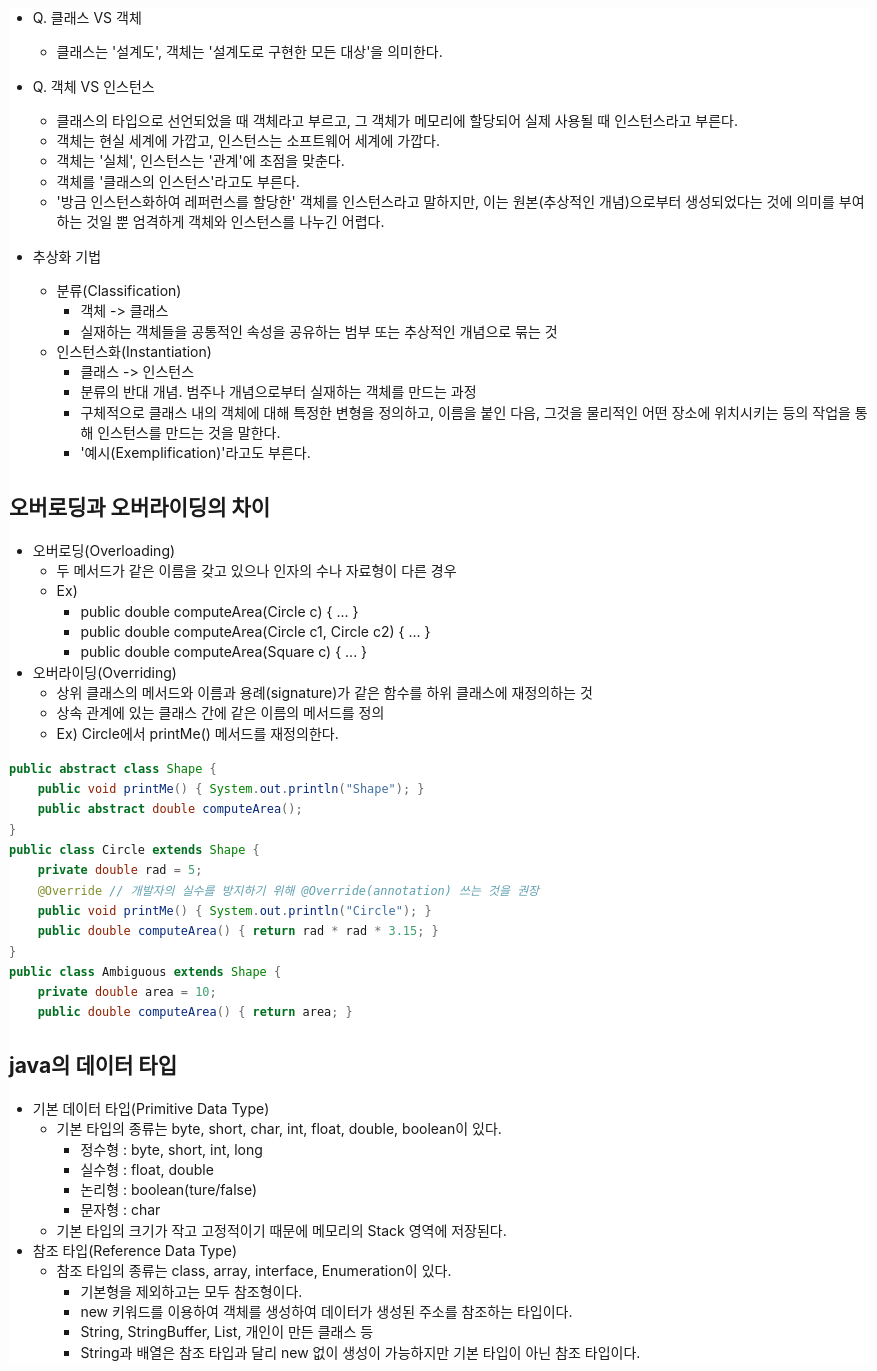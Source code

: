 - Q. 클래스 VS 객체
    - 클래스는 '설계도', 객체는 '설계도로 구현한 모든 대상'을 의미한다.

- Q. 객체 VS 인스턴스
    - 클래스의 타입으로 선언되었을 때 객체라고 부르고, 그 객체가 메모리에 할당되어 실제 사용될 때 인스턴스라고 부른다.
    - 객체는 현실 세계에 가깝고, 인스턴스는 소프트웨어 세계에 가깝다.
    - 객체는 '실체', 인스턴스는 '관계'에 초점을 맞춘다.
    - 객체를 '클래스의 인스턴스'라고도 부른다.
    - '방금 인스턴스화하여 레퍼런스를 할당한' 객체를 인스턴스라고 말하지만, 이는 원본(추상적인 개념)으로부터 생성되었다는 것에 의미를 부여하는 것일 뿐 엄격하게 객체와 인스턴스를 나누긴 어렵다.

- 추상화 기법
    - 분류(Classification)
        - 객체 -> 클래스
        - 실재하는 객체들을 공통적인 속성을 공유하는 범부 또는 추상적인 개념으로 묶는 것
    - 인스턴스화(Instantiation)
        - 클래스 -> 인스턴스
        - 분류의 반대 개념. 범주나 개념으로부터 실재하는 객체를 만드는 과정
        - 구체적으로 클래스 내의 객체에 대해 특정한 변형을 정의하고, 이름을 붙인 다음, 그것을 물리적인 어떤 장소에 위치시키는 등의 작업을 통해 인스턴스를 만드는 것을 말한다.
        - '예시(Exemplification)'라고도 부른다.

## 오버로딩과 오버라이딩의 차이

- 오버로딩(Overloading)
    - 두 메서드가 같은 이름을 갖고 있으나 인자의 수나 자료형이 다른 경우
    - Ex)
        - public double computeArea(Circle c) { ... }
        - public double computeArea(Circle c1, Circle c2) { ... }
        - public double computeArea(Square c) { ... }
- 오버라이딩(Overriding)
    - 상위 클래스의 메서드와 이름과 용례(signature)가 같은 함수를 하위 클래스에 재정의하는 것
    - 상속 관계에 있는 클래스 간에 같은 이름의 메서드를 정의
    - Ex) Circle에서 printMe() 메서드를 재정의한다.

```java
public abstract class Shape {
    public void printMe() { System.out.println("Shape"); }
    public abstract double computeArea();
}
public class Circle extends Shape {
    private double rad = 5;
    @Override // 개발자의 실수를 방지하기 위해 @Override(annotation) 쓰는 것을 권장
    public void printMe() { System.out.println("Circle"); }
    public double computeArea() { return rad * rad * 3.15; }
}
public class Ambiguous extends Shape {
    private double area = 10;
    public double computeArea() { return area; }
```

## java의 데이터 타입
-   기본 데이터 타입(Primitive Data Type)
    - 기본 타입의 종류는 byte, short, char, int, float, double, boolean이 있다.
        - 정수형 : byte, short, int, long
        - 실수형 : float, double
        - 논리형 : boolean(ture/false)
        - 문자형 : char
    - 기본 타입의 크기가 작고 고정적이기 때문에 메모리의 Stack 영역에 저장된다.
- 참조 타입(Reference Data Type)
    - 참조 타입의 종류는 class, array, interface, Enumeration이 있다.
        - 기본형을 제외하고는 모두 참조형이다.
        - new 키워드를 이용하여 객체를 생성하여 데이터가 생성된 주소를 참조하는 타입이다.
        - String, StringBuffer, List, 개인이 만든 클래스 등
        - String과 배열은 참조 타입과 달리 new 없이 생성이 가능하지만 기본 타입이 아닌 참조 타입이다.